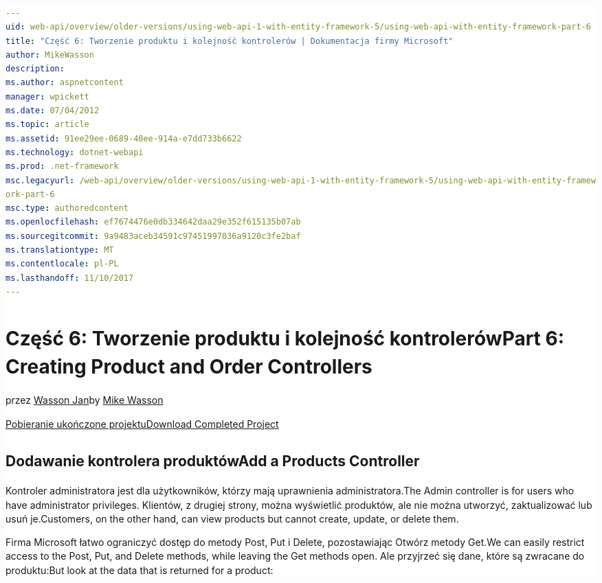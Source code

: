 ```yaml
---
uid: web-api/overview/older-versions/using-web-api-1-with-entity-framework-5/using-web-api-with-entity-framework-part-6
title: "Część 6: Tworzenie produktu i kolejność kontrolerów | Dokumentacja firmy Microsoft"
author: MikeWasson
description: 
ms.author: aspnetcontent
manager: wpickett
ms.date: 07/04/2012
ms.topic: article
ms.assetid: 91ee29ee-0689-40ee-914a-e7dd733b6622
ms.technology: dotnet-webapi
ms.prod: .net-framework
msc.legacyurl: /web-api/overview/older-versions/using-web-api-1-with-entity-framework-5/using-web-api-with-entity-framework-part-6
msc.type: authoredcontent
ms.openlocfilehash: ef7674476e0db334642daa29e352f615135b07ab
ms.sourcegitcommit: 9a9483aceb34591c97451997036a9120c3fe2baf
ms.translationtype: MT
ms.contentlocale: pl-PL
ms.lasthandoff: 11/10/2017
---
```

<a name="part-6-creating-product-and-order-controllers"></a><span data-ttu-id="1f7a8-102">Część 6: Tworzenie produktu i kolejność kontrolerów</span><span class="sxs-lookup"><span data-stu-id="1f7a8-102">Part 6: Creating Product and Order Controllers</span></span>
====================
<span data-ttu-id="1f7a8-103">przez [Wasson Jan](https://github.com/MikeWasson)</span><span class="sxs-lookup"><span data-stu-id="1f7a8-103">by [Mike Wasson](https://github.com/MikeWasson)</span></span>

[<span data-ttu-id="1f7a8-104">Pobieranie ukończone projektu</span><span class="sxs-lookup"><span data-stu-id="1f7a8-104">Download Completed Project</span></span>](http://code.msdn.microsoft.com/ASP-NET-Web-API-with-afa30545)

## <a name="add-a-products-controller"></a><span data-ttu-id="1f7a8-105">Dodawanie kontrolera produktów</span><span class="sxs-lookup"><span data-stu-id="1f7a8-105">Add a Products Controller</span></span>

<span data-ttu-id="1f7a8-106">Kontroler administratora jest dla użytkowników, którzy mają uprawnienia administratora.</span><span class="sxs-lookup"><span data-stu-id="1f7a8-106">The Admin controller is for users who have administrator privileges.</span></span> <span data-ttu-id="1f7a8-107">Klientów, z drugiej strony, można wyświetlić produktów, ale nie można utworzyć, zaktualizować lub usuń je.</span><span class="sxs-lookup"><span data-stu-id="1f7a8-107">Customers, on the other hand, can view products but cannot create, update, or delete them.</span></span>

<span data-ttu-id="1f7a8-108">Firma Microsoft łatwo ograniczyć dostęp do metody Post, Put i Delete, pozostawiając Otwórz metody Get.</span><span class="sxs-lookup"><span data-stu-id="1f7a8-108">We can easily restrict access to the Post, Put, and Delete methods, while leaving the Get methods open.</span></span> <span data-ttu-id="1f7a8-109">Ale przyjrzeć się dane, które są zwracane do produktu:</span><span class="sxs-lookup"><span data-stu-id="1f7a8-109">But look at the data that is returned for a product:</span></span>
